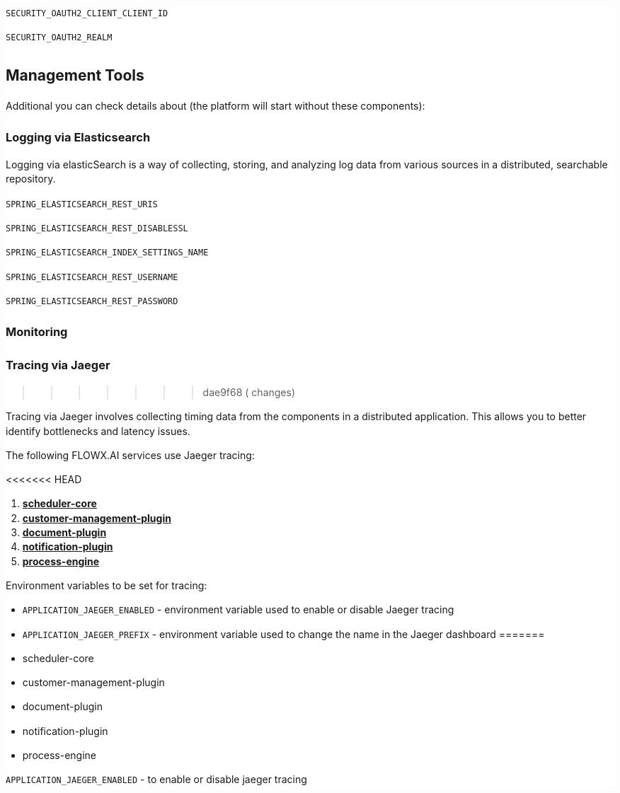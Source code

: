 `SECURITY_OAUTH2_CLIENT_CLIENT_ID`

`SECURITY_OAUTH2_REALM`

## Management Tools

Additional you can check details about (the platform will start without these components):

### Logging via Elasticsearch

Logging via elasticSearch is a way of collecting, storing, and analyzing log data from various sources in a distributed, searchable repository.

`SPRING_ELASTICSEARCH_REST_URIS`

`SPRING_ELASTICSEARCH_REST_DISABLESSL`

`SPRING_ELASTICSEARCH_INDEX_SETTINGS_NAME`

`SPRING_ELASTICSEARCH_REST_USERNAME`

`SPRING_ELASTICSEARCH_REST_PASSWORD`

### Monitoring

### Tracing via Jaeger
>>>>>>> dae9f68 ( changes)

Tracing via Jaeger involves collecting timing data from the components in a distributed application. This allows you to better identify bottlenecks and latency issues.

The following FLOWX.AI services use Jaeger tracing:

<<<<<<< HEAD
1. [**scheduler-core**](./scheduler-setup-guide.md)
2. [**customer-management-plugin**](../platform-deep-dive/plugins/plugins-setup-guide/customer-management-plugin-configuration.md)
3. [**document-plugin**](../platform-deep-dive/plugins/plugins-setup-guide/documents-plugin-setup)
4. [**notification-plugin**](../platform-deep-dive/plugins/plugins-setup-guide/notifications-plugin-setup)
5. [**process-engine**](./flowx-engine-setup-guide)

Environment variables to be set for tracing:

* `APPLICATION_JAEGER_ENABLED` - environment variable used to enable or disable Jaeger tracing

* `APPLICATION_JAEGER_PREFIX` - environment variable used to change the name in the Jaeger dashboard 
=======
* scheduler-core
* customer-management-plugin
* document-plugin
* notification-plugin
* process-engine

`APPLICATION_JAEGER_ENABLED` - to enable or disable jaeger tracing
